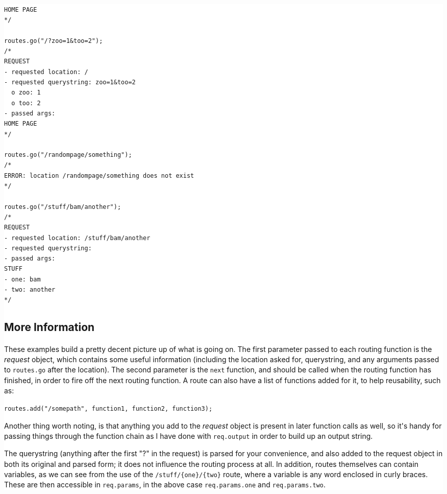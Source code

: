 ```
HOME PAGE
*/

routes.go("/?zoo=1&too=2");
/*
REQUEST
- requested location: /
- requested querystring: zoo=1&too=2
  o zoo: 1
  o too: 2
- passed args:
HOME PAGE
*/

routes.go("/randompage/something");
/*
ERROR: location /randompage/something does not exist
*/

routes.go("/stuff/bam/another");
/*
REQUEST
- requested location: /stuff/bam/another
- requested querystring:
- passed args:
STUFF
- one: bam
- two: another
*/
```

## More Information

These examples build a pretty decent picture up of what is going on. The first parameter passed to each routing function is the _request_ object, which contains some useful information (including the location asked for, querystring, and any arguments passed to `routes.go` after the location). The second parameter is the `next` function, and should be called when the routing function has finished, in order to fire off the next routing function. A route can also have a list of functions added for it, to help reusability, such as:

```
routes.add("/somepath", function1, function2, function3);
```

Another thing worth noting, is that anything you add to the _request_ object is present in later function calls as well, so it's handy for passing things through the function chain as I have done with `req.output` in order to build up an output string.

The querystring (anything after the first "?" in the request) is parsed for your convenience, and also added to the request object in both its original and parsed form; it does not influence the routing process at all. In addition, routes themselves can contain variables, as we can see from the use of the `/stuff/{one}/{two}` route, where a variable is any word enclosed in curly braces. These are then accessible in `req.params`, in the above case `req.params.one` and `req.params.two`.
